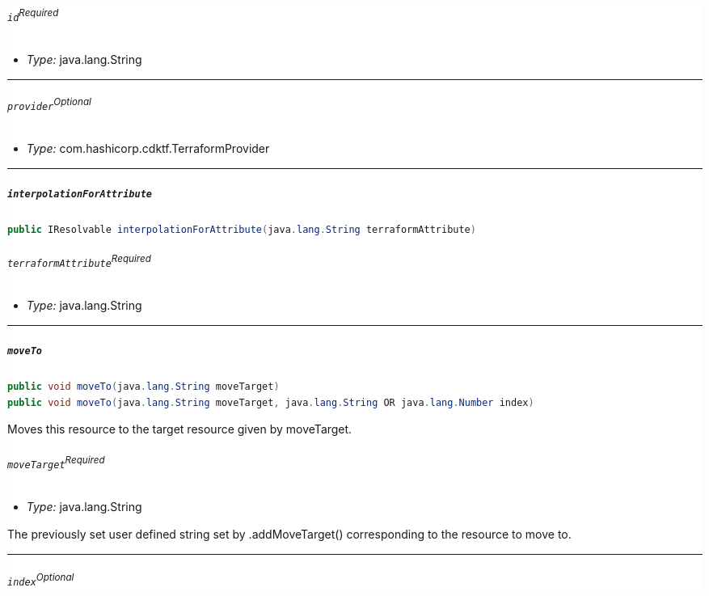 ###### `id`<sup>Required</sup> <a name="id" id="@cdktf/provider-nomad.externalVolume.ExternalVolume.importFrom.parameter.id"></a>

- *Type:* java.lang.String

---

###### `provider`<sup>Optional</sup> <a name="provider" id="@cdktf/provider-nomad.externalVolume.ExternalVolume.importFrom.parameter.provider"></a>

- *Type:* com.hashicorp.cdktf.TerraformProvider

---

##### `interpolationForAttribute` <a name="interpolationForAttribute" id="@cdktf/provider-nomad.externalVolume.ExternalVolume.interpolationForAttribute"></a>

```java
public IResolvable interpolationForAttribute(java.lang.String terraformAttribute)
```

###### `terraformAttribute`<sup>Required</sup> <a name="terraformAttribute" id="@cdktf/provider-nomad.externalVolume.ExternalVolume.interpolationForAttribute.parameter.terraformAttribute"></a>

- *Type:* java.lang.String

---

##### `moveTo` <a name="moveTo" id="@cdktf/provider-nomad.externalVolume.ExternalVolume.moveTo"></a>

```java
public void moveTo(java.lang.String moveTarget)
public void moveTo(java.lang.String moveTarget, java.lang.String OR java.lang.Number index)
```

Moves this resource to the target resource given by moveTarget.

###### `moveTarget`<sup>Required</sup> <a name="moveTarget" id="@cdktf/provider-nomad.externalVolume.ExternalVolume.moveTo.parameter.moveTarget"></a>

- *Type:* java.lang.String

The previously set user defined string set by .addMoveTarget() corresponding to the resource to move to.

---

###### `index`<sup>Optional</sup> <a name="index" id="@cdktf/provider-nomad.externalVolume.ExternalVolume.moveTo.parameter.index"></a>
